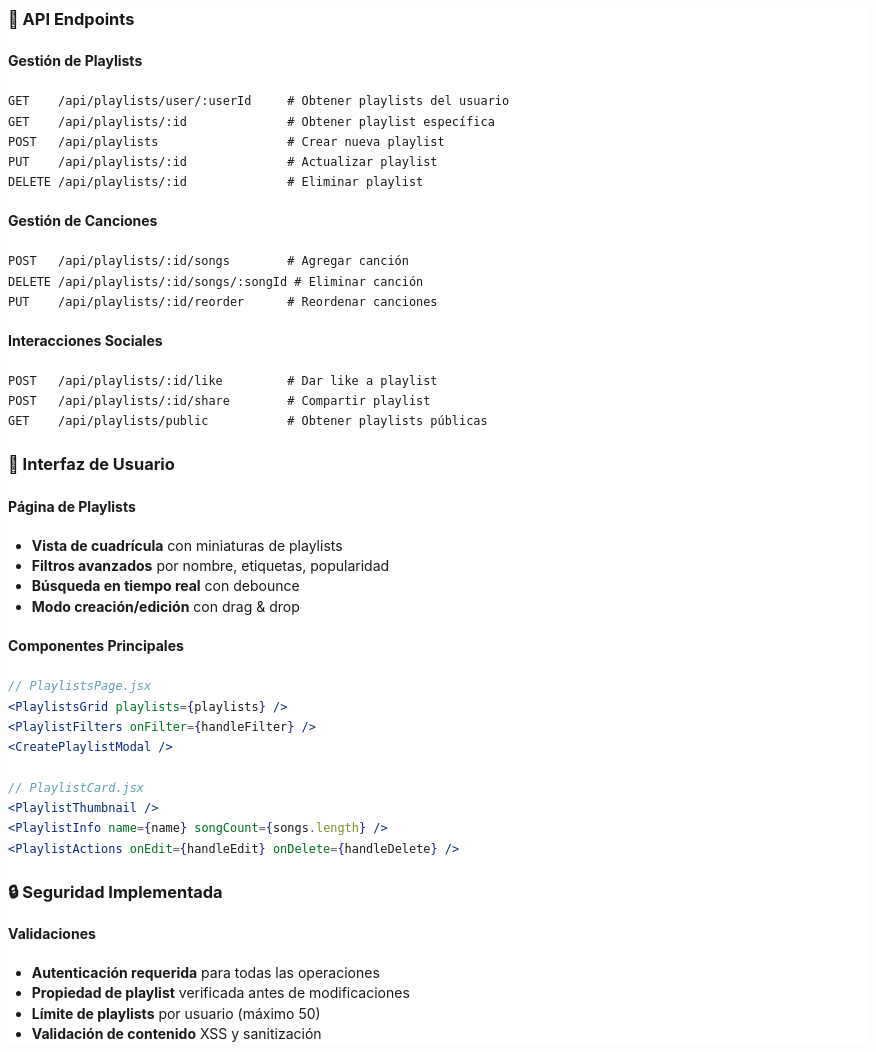 ### 🔧 API Endpoints

#### Gestión de Playlists
```http
GET    /api/playlists/user/:userId     # Obtener playlists del usuario
GET    /api/playlists/:id              # Obtener playlist específica
POST   /api/playlists                  # Crear nueva playlist
PUT    /api/playlists/:id              # Actualizar playlist
DELETE /api/playlists/:id              # Eliminar playlist
```

#### Gestión de Canciones
```http
POST   /api/playlists/:id/songs        # Agregar canción
DELETE /api/playlists/:id/songs/:songId # Eliminar canción
PUT    /api/playlists/:id/reorder      # Reordenar canciones
```

#### Interacciones Sociales
```http
POST   /api/playlists/:id/like         # Dar like a playlist
POST   /api/playlists/:id/share        # Compartir playlist
GET    /api/playlists/public           # Obtener playlists públicas
```

### 🎨 Interfaz de Usuario

#### Página de Playlists
- **Vista de cuadrícula** con miniaturas de playlists
- **Filtros avanzados** por nombre, etiquetas, popularidad
- **Búsqueda en tiempo real** con debounce
- **Modo creación/edición** con drag & drop

#### Componentes Principales
```jsx
// PlaylistsPage.jsx
<PlaylistsGrid playlists={playlists} />
<PlaylistFilters onFilter={handleFilter} />
<CreatePlaylistModal />

// PlaylistCard.jsx
<PlaylistThumbnail />
<PlaylistInfo name={name} songCount={songs.length} />
<PlaylistActions onEdit={handleEdit} onDelete={handleDelete} />
```

### 🔒 Seguridad Implementada

#### Validaciones
- **Autenticación requerida** para todas las operaciones
- **Propiedad de playlist** verificada antes de modificaciones
- **Límite de playlists** por usuario (máximo 50)
- **Validación de contenido** XSS y sanitización

